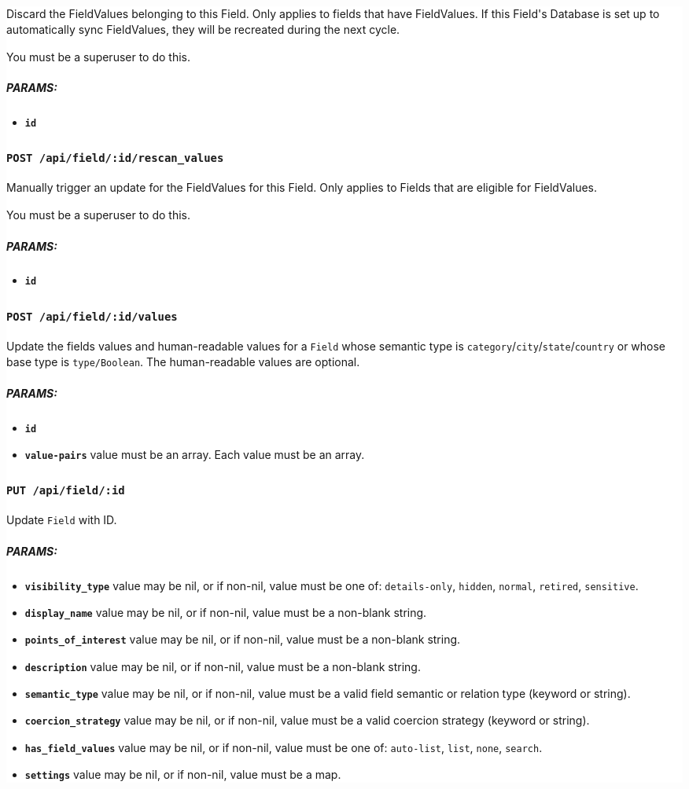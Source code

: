 Discard the FieldValues belonging to this Field. Only applies to fields that have FieldValues. If this Field's
Database is set up to automatically sync FieldValues, they will be recreated during the next cycle.

You must be a superuser to do this.

##### PARAMS:

- **`id`**

### `POST /api/field/:id/rescan_values`

Manually trigger an update for the FieldValues for this Field. Only applies to Fields that are eligible for
FieldValues.

You must be a superuser to do this.

##### PARAMS:

- **`id`**

### `POST /api/field/:id/values`

Update the fields values and human-readable values for a `Field` whose semantic type is
`category`/`city`/`state`/`country` or whose base type is `type/Boolean`. The human-readable values are optional.

##### PARAMS:

- **`id`**

- **`value-pairs`** value must be an array. Each value must be an array.

### `PUT /api/field/:id`

Update `Field` with ID.

##### PARAMS:

- **`visibility_type`** value may be nil, or if non-nil, value must be one of: `details-only`, `hidden`, `normal`, `retired`, `sensitive`.

- **`display_name`** value may be nil, or if non-nil, value must be a non-blank string.

- **`points_of_interest`** value may be nil, or if non-nil, value must be a non-blank string.

- **`description`** value may be nil, or if non-nil, value must be a non-blank string.

- **`semantic_type`** value may be nil, or if non-nil, value must be a valid field semantic or relation type (keyword or string).

- **`coercion_strategy`** value may be nil, or if non-nil, value must be a valid coercion strategy (keyword or string).

- **`has_field_values`** value may be nil, or if non-nil, value must be one of: `auto-list`, `list`, `none`, `search`.

- **`settings`** value may be nil, or if non-nil, value must be a map.
